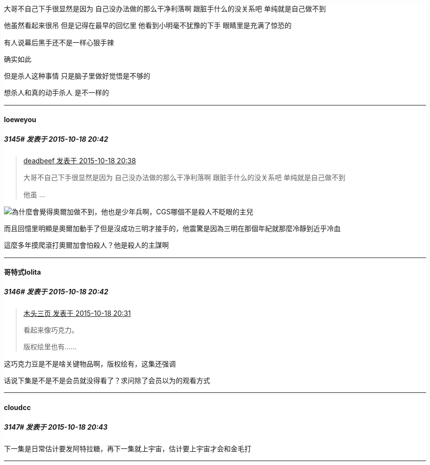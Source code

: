 
大哥不自己下手很显然是因为 自己没办法做的那么干净利落啊 跟脏手什么的没关系吧 单纯就是自己做不到

他虽然看起来很吊 但是记得在最早的回忆里 他看到小明毫不犹豫的下手 眼睛里是充满了惊恐的


有人说幕后黑手还不是一样心狠手辣

确实如此

但是杀人这种事情 只是脑子里做好觉悟是不够的

想杀人和真的动手杀人 是不一样的


-----

####  loeweyou  
##### 3145#       发表于 2015-10-18 20:42


<blockquote><a href="httphttps://bbs.saraba1st.com/2b/forum.php?mod=redirect&amp;goto=findpost&amp;pid=30482827&amp;ptid=1148153" target="_blank">deadbeef 发表于 2015-10-18 20:38</a>

大哥不自己下手很显然是因为 自己没办法做的那么干净利落啊 跟脏手什么的没关系吧 单纯就是自己做不到

他虽 ...</blockquote>
<img src="https://static.saraba1st.com/image/smiley/face/77.gif" referrerpolicy="no-referrer">為什麼會覺得奧爾加做不到，他也是少年兵啊，CGS哪個不是殺人不眨眼的主兒

而且回憶里明顯是奧爾加動手了但是沒成功三明才接手的，他震驚是因為三明在那個年紀就那麼冷靜到近乎冷血

這麼多年摸爬滾打奧爾加會怕殺人？他是殺人的主謀啊


-----

####  哥特式lolita  
##### 3146#       发表于 2015-10-18 20:42


<blockquote><a href="httphttps://bbs.saraba1st.com/2b/forum.php?mod=redirect&amp;goto=findpost&amp;pid=30482763&amp;ptid=1148153" target="_blank">木头三页 发表于 2015-10-18 20:31</a>

看起来像巧克力。


版权绘里也有……</blockquote>
这巧克力豆是不是啥关键物品啊，版权绘有，这集还强调


话说下集是不是不是会员就没得看了？求问除了会员以为的观看方式


-----

####  cloudcc  
##### 3147#       发表于 2015-10-18 20:43


下一集是日常估计要发阿特拉糖，再下一集就上宇宙，估计要上宇宙才会和金毛打


-----
